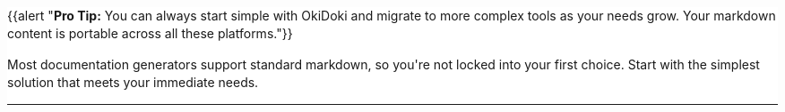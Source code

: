 {{alert "**Pro Tip:** You can always start simple with OkiDoki and migrate to more complex tools as your needs grow. Your markdown content is portable across all these platforms."}}

Most documentation generators support standard markdown, so you're not locked into your first choice. Start with the simplest solution that meets your immediate needs.

---
